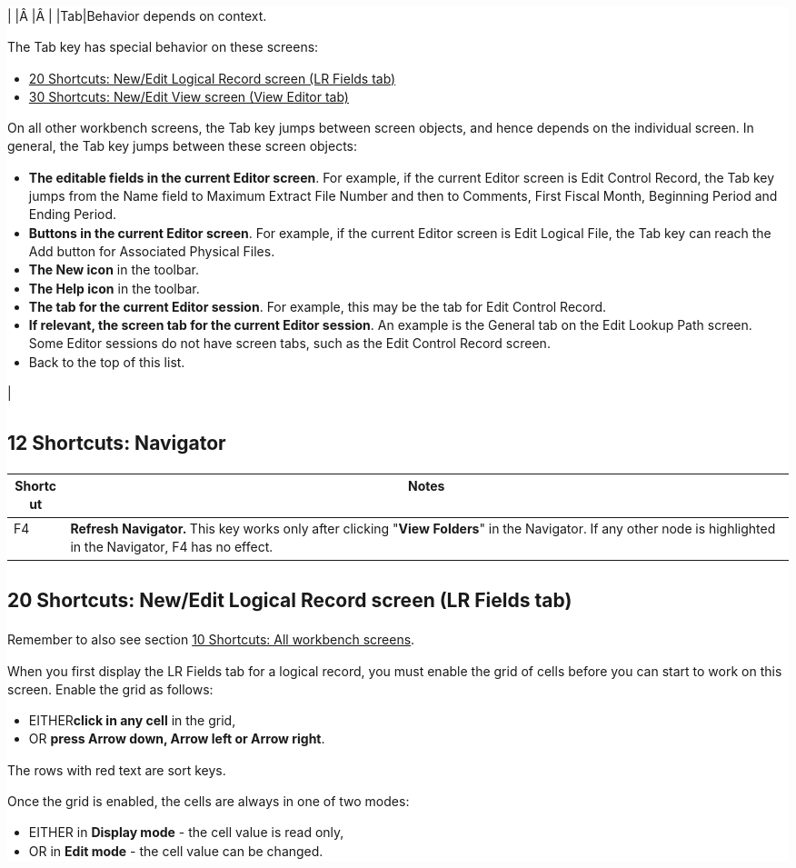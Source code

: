 |
|Â |Â |
|Tab|Behavior depends on context.

 The Tab key has special behavior on these screens:

 -   [20 Shortcuts: New/Edit Logical Record screen \(LR Fields tab\)](WERFaq1KeybSh.md#20)
-   [30 Shortcuts: New/Edit View screen \(View Editor tab\)](WERFaq1KeybSh.md#30)

 On all other workbench screens, the Tab key jumps between screen objects, and hence depends on the individual screen. In general, the Tab key jumps between these screen objects:

 -   **The editable fields in the current Editor screen**. For example, if the current Editor screen is Edit Control Record, the Tab key jumps from the Name field to Maximum Extract File Number and then to Comments, First Fiscal Month, Beginning Period and Ending Period.
-   **Buttons in the current Editor screen**. For example, if the current Editor screen is Edit Logical File, the Tab key can reach the Add button for Associated Physical Files.
-   **The New icon** in the toolbar.
-   **The Help icon** in the toolbar.
-   **The tab for the current Editor session**. For example, this may be the tab for Edit Control Record.
-   **If relevant, the screen tab for the current Editor session**. An example is the General tab on the Edit Lookup Path screen. Some Editor sessions do not have screen tabs, such as the Edit Control Record screen.
-   Back to the top of this list.

|

## 12 Shortcuts: Navigator 

|Shortcut|Notes|
|--------|-----|
|F4|**Refresh Navigator.** This key works only after clicking "**View Folders**" in the Navigator. If any other node is highlighted in the Navigator, F4 has no effect.|

## 20 Shortcuts: New/Edit Logical Record screen \(LR Fields tab\) 

Remember to also see section [10 Shortcuts: All workbench screens](WERFaq1KeybSh.md#10).

When you first display the LR Fields tab for a logical record, you must enable the grid of cells before you can start to work on this screen. Enable the grid as follows:

-   EITHER**click in any cell** in the grid,
-   OR **press Arrow down, Arrow left or Arrow right**.

The rows with red text are sort keys.

Once the grid is enabled, the cells are always in one of two modes:

-   EITHER in **Display mode** - the cell value is read only,
-   OR in **Edit mode** - the cell value can be changed.
